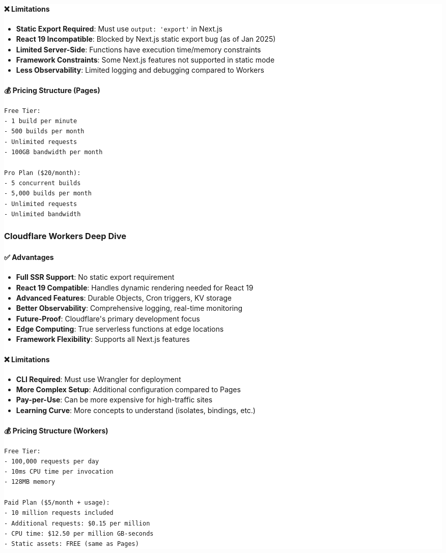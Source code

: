 #### ❌ Limitations

- **Static Export Required**: Must use `output: 'export'` in Next.js
- **React 19 Incompatible**: Blocked by Next.js static export bug (as of Jan 2025)
- **Limited Server-Side**: Functions have execution time/memory constraints
- **Framework Constraints**: Some Next.js features not supported in static mode
- **Less Observability**: Limited logging and debugging compared to Workers

#### 💰 Pricing Structure (Pages)

```
Free Tier:
- 1 build per minute
- 500 builds per month
- Unlimited requests
- 100GB bandwidth per month

Pro Plan ($20/month):
- 5 concurrent builds
- 5,000 builds per month
- Unlimited requests
- Unlimited bandwidth
```

### Cloudflare Workers Deep Dive

#### ✅ Advantages

- **Full SSR Support**: No static export requirement
- **React 19 Compatible**: Handles dynamic rendering needed for React 19
- **Advanced Features**: Durable Objects, Cron triggers, KV storage
- **Better Observability**: Comprehensive logging, real-time monitoring
- **Future-Proof**: Cloudflare's primary development focus
- **Edge Computing**: True serverless functions at edge locations
- **Framework Flexibility**: Supports all Next.js features

#### ❌ Limitations

- **CLI Required**: Must use Wrangler for deployment
- **More Complex Setup**: Additional configuration compared to Pages
- **Pay-per-Use**: Can be more expensive for high-traffic sites
- **Learning Curve**: More concepts to understand (isolates, bindings, etc.)

#### 💰 Pricing Structure (Workers)

```
Free Tier:
- 100,000 requests per day
- 10ms CPU time per invocation
- 128MB memory

Paid Plan ($5/month + usage):
- 10 million requests included
- Additional requests: $0.15 per million
- CPU time: $12.50 per million GB-seconds
- Static assets: FREE (same as Pages)
```
